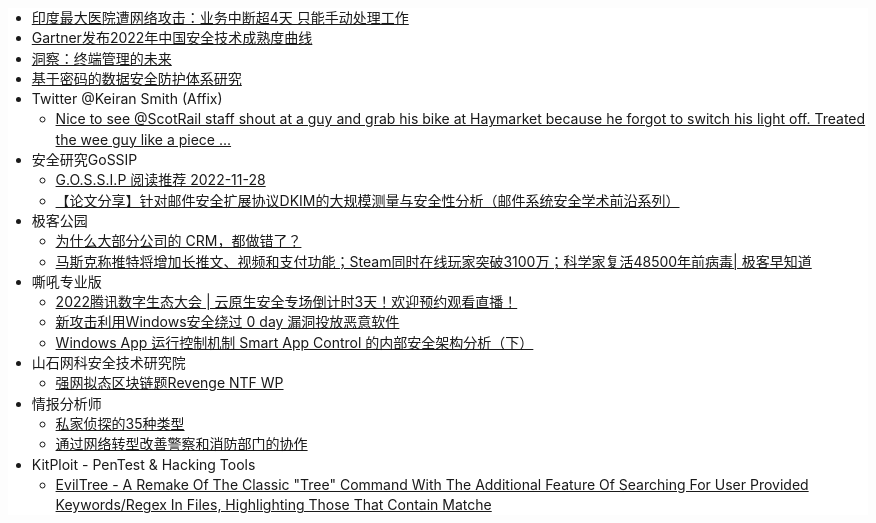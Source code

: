   - [印度最大医院遭网络攻击：业务中断超4天 只能手动处理工作](https://mp.weixin.qq.com/s?__biz=MzI4NDY2MDMwMw==&mid=2247506911&idx=1&sn=57bbd3d2404f61b4c256e7741bfb1313&chksm=ebfa9cffdc8d15e9f53663a143d64b8fe18138937003093467f26ccdab911584e4c5f5cc7f7c&scene=58&subscene=0#rd)
  - [Gartner发布2022年中国安全技术成熟度曲线](https://mp.weixin.qq.com/s?__biz=MzI4NDY2MDMwMw==&mid=2247506911&idx=2&sn=efa4f8a6c52714ce4225bb8181d449b5&chksm=ebfa9cffdc8d15e9fab07ca5fa9d7b928605c698e918dc993bc451fb0d8b2d15a8b5feacaf0c&scene=58&subscene=0#rd)
  - [洞察：终端管理的未来](https://mp.weixin.qq.com/s?__biz=MzI4NDY2MDMwMw==&mid=2247506911&idx=3&sn=3367e1d270f4065856dfba8d7c5f60c2&chksm=ebfa9cffdc8d15e92c3d3080d2c10db68d8868f1cca451779861fc8ab067e0fc3bcc3be1afa8&scene=58&subscene=0#rd)
  - [基于密码的数据安全防护体系研究](https://mp.weixin.qq.com/s?__biz=MzI4NDY2MDMwMw==&mid=2247506911&idx=4&sn=ecbfc8e0b6470fe6d0218bced1827c0f&chksm=ebfa9cffdc8d15e9fe6550381e3d799b7c9b25a95f886eba85b12966658b194f4027df97d8f2&scene=58&subscene=0#rd)
- Twitter @Keiran Smith (Affix)
  - [Nice to see @ScotRail staff shout at a guy and grab his bike at Haymarket because he forgot to switch his light off. Treated the wee guy like a piece ...](https://twitter.com/cli/status/1597346538493480960)
- 安全研究GoSSIP
  - [G.O.S.S.I.P 阅读推荐 2022-11-28](https://mp.weixin.qq.com/s?__biz=Mzg5ODUxMzg0Ng==&mid=2247493411&idx=1&sn=ed92732823c9279642732c4f6b926be5&chksm=c063c9faf71440ec4508dfbd207a26d6cd1de438c6271fe6f9604885803cda72fa6071bea781&scene=58&subscene=0#rd)
  - [【论文分享】针对邮件安全扩展协议DKIM的大规模测量与安全性分析（邮件系统安全学术前沿系列）](https://mp.weixin.qq.com/s?__biz=Mzg5ODUxMzg0Ng==&mid=2247493411&idx=2&sn=26bc3d8370764f7872b7b262659491df&chksm=c063c9faf71440ec7a61eb8331358d6ff79c1879ed4f2d2a3f648662c8f07cad9c92601097eb&scene=58&subscene=0#rd)
- 极客公园
  - [为什么大部分公司的 CRM，都做错了？](https://mp.weixin.qq.com/s?__biz=MTMwNDMwODQ0MQ==&mid=2652974648&idx=1&sn=e72422f4389bcea8501da53e5247d24e&chksm=7e54538e4923da987a3aa0ca4fc0e520901796aaebfdcb71fe20902a0a2b1c52acaa60aa5e7b&scene=58&subscene=0#rd)
  - [马斯克称推特将增加长推文、视频和支付功能；Steam同时在线玩家突破3100万；科学家复活48500年前病毒| 极客早知道](https://mp.weixin.qq.com/s?__biz=MTMwNDMwODQ0MQ==&mid=2652974623&idx=1&sn=99c89536ead0a57d19ddf70193a4ff5a&chksm=7e5453a94923dabf08beeabf40f37876651320fe88a25c32fda4882b5e10fbe222a4c09cf772&scene=58&subscene=0#rd)
- 嘶吼专业版
  - [2022腾讯数字生态大会 | 云原生安全专场倒计时3天！欢迎预约观看直播！](https://mp.weixin.qq.com/s?__biz=MzI0MDY1MDU4MQ==&mid=2247554374&idx=1&sn=977918d7c3a97a3a5eb6529a04492a85&chksm=e915c57cde624c6a9305f9dbb9212463a46e0a43c8d4dc89e0abbcf1986c3be9ac64d1778010&scene=58&subscene=0#rd)
  - [新攻击利用Windows安全绕过 0 day 漏洞投放恶意软件](https://mp.weixin.qq.com/s?__biz=MzI0MDY1MDU4MQ==&mid=2247554374&idx=2&sn=523ea6c8810bf78b43d6a05166888f53&chksm=e915c57cde624c6a17a59110f941582ca6a4bca041e3f0e7b280b82cf6247c1a482f2cdc6fc0&scene=58&subscene=0#rd)
  - [Windows App 运行控制机制 Smart App Control 的内部安全架构分析（下）](https://mp.weixin.qq.com/s?__biz=MzI0MDY1MDU4MQ==&mid=2247554374&idx=3&sn=2e50ba2c8497c25dfdf82e5022aa056d&chksm=e915c57cde624c6aa798228d6273693bc30bb7e082432051fe0614eb4266cbd27db18da5513c&scene=58&subscene=0#rd)
- 山石网科安全技术研究院
  - [强网拟态区块链题Revenge NTF WP](https://mp.weixin.qq.com/s?__biz=MzUzMDUxNTE1Mw==&mid=2247497614&idx=1&sn=63926ef47c34db6d7ec3fd7db3102a98&chksm=fa522230cd25ab261496e078a45710eaf0309df82463dc1b80bcd20277f744cc2762840c07d8&scene=58&subscene=0#rd)
- 情报分析师
  - [私家侦探的35种类型](https://mp.weixin.qq.com/s?__biz=MzA3Mjc1MTkwOA==&mid=2650520414&idx=1&sn=75e50579d8d0334dc97dfee71231230c&chksm=87169515b0611c034c3d00e05888634f6ab1cca3981b7c54f335d4af160969066569aace7e26&scene=58&subscene=0#rd)
  - [通过网络转型改善警察和消防部门的协作](https://mp.weixin.qq.com/s?__biz=MzA3Mjc1MTkwOA==&mid=2650520414&idx=2&sn=d12f802b081e45850057d79cd96e1cca&chksm=87169515b0611c0395710d88cb8f092d7c99676d97637529a4ba2637f98a89161e05e8eb9fb5&scene=58&subscene=0#rd)
- KitPloit - PenTest & Hacking Tools
  - [EvilTree - A Remake Of The Classic "Tree" Command With The Additional Feature Of Searching For User Provided Keywords/Regex In Files, Highlighting Those That Contain Matche](http://www.kitploit.com/2022/11/eviltree-remake-of-classic-tree-command.html)
